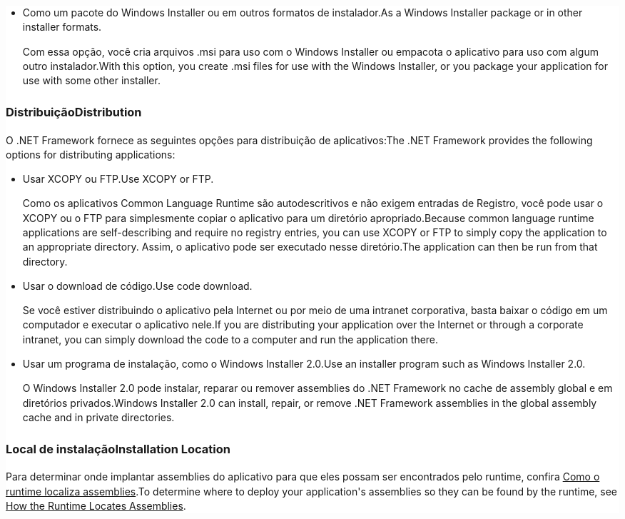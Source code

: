 - <span data-ttu-id="c651c-164">Como um pacote do Windows Installer ou em outros formatos de instalador.</span><span class="sxs-lookup"><span data-stu-id="c651c-164">As a Windows Installer package or in other installer formats.</span></span>

     <span data-ttu-id="c651c-165">Com essa opção, você cria arquivos .msi para uso com o Windows Installer ou empacota o aplicativo para uso com algum outro instalador.</span><span class="sxs-lookup"><span data-stu-id="c651c-165">With this option, you create .msi files for use with the Windows Installer, or you package your application for use with some other installer.</span></span>

### <a name="distribution"></a><span data-ttu-id="c651c-166">Distribuição</span><span class="sxs-lookup"><span data-stu-id="c651c-166">Distribution</span></span>

<span data-ttu-id="c651c-167">O .NET Framework fornece as seguintes opções para distribuição de aplicativos:</span><span class="sxs-lookup"><span data-stu-id="c651c-167">The .NET Framework provides the following options for distributing applications:</span></span>

- <span data-ttu-id="c651c-168">Usar XCOPY ou FTP.</span><span class="sxs-lookup"><span data-stu-id="c651c-168">Use XCOPY or FTP.</span></span>

     <span data-ttu-id="c651c-169">Como os aplicativos Common Language Runtime são autodescritivos e não exigem entradas de Registro, você pode usar o XCOPY ou o FTP para simplesmente copiar o aplicativo para um diretório apropriado.</span><span class="sxs-lookup"><span data-stu-id="c651c-169">Because common language runtime applications are self-describing and require no registry entries, you can use XCOPY or FTP to simply copy the application to an appropriate directory.</span></span> <span data-ttu-id="c651c-170">Assim, o aplicativo pode ser executado nesse diretório.</span><span class="sxs-lookup"><span data-stu-id="c651c-170">The application can then be run from that directory.</span></span>

- <span data-ttu-id="c651c-171">Usar o download de código.</span><span class="sxs-lookup"><span data-stu-id="c651c-171">Use code download.</span></span>

     <span data-ttu-id="c651c-172">Se você estiver distribuindo o aplicativo pela Internet ou por meio de uma intranet corporativa, basta baixar o código em um computador e executar o aplicativo nele.</span><span class="sxs-lookup"><span data-stu-id="c651c-172">If you are distributing your application over the Internet or through a corporate intranet, you can simply download the code to a computer and run the application there.</span></span>

- <span data-ttu-id="c651c-173">Usar um programa de instalação, como o Windows Installer 2.0.</span><span class="sxs-lookup"><span data-stu-id="c651c-173">Use an installer program such as Windows Installer 2.0.</span></span>

     <span data-ttu-id="c651c-174">O Windows Installer 2.0 pode instalar, reparar ou remover assemblies do .NET Framework no cache de assembly global e em diretórios privados.</span><span class="sxs-lookup"><span data-stu-id="c651c-174">Windows Installer 2.0 can install, repair, or remove .NET Framework assemblies in the global assembly cache and in private directories.</span></span>

### <a name="installation-location"></a><span data-ttu-id="c651c-175">Local de instalação</span><span class="sxs-lookup"><span data-stu-id="c651c-175">Installation Location</span></span>

<span data-ttu-id="c651c-176">Para determinar onde implantar assemblies do aplicativo para que eles possam ser encontrados pelo runtime, confira [Como o runtime localiza assemblies](how-the-runtime-locates-assemblies.md).</span><span class="sxs-lookup"><span data-stu-id="c651c-176">To determine where to deploy your application's assemblies so they can be found by the runtime, see [How the Runtime Locates Assemblies](how-the-runtime-locates-assemblies.md).</span></span>
